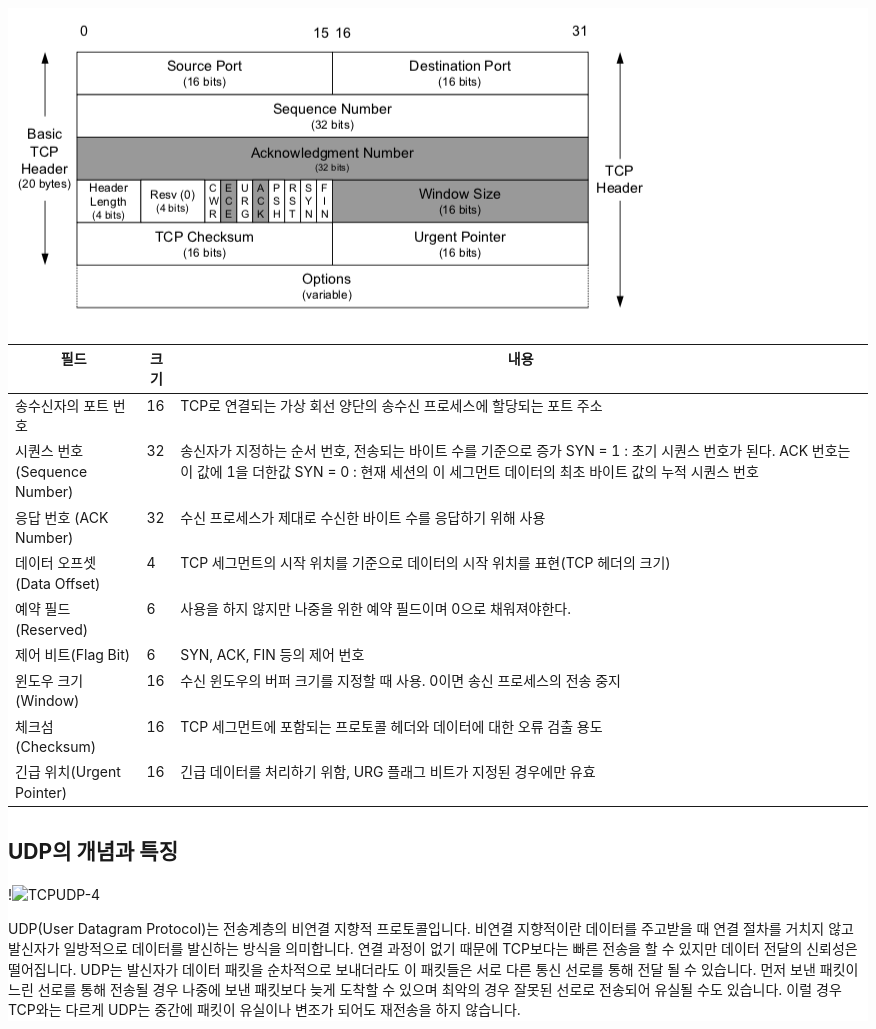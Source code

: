 

![TCPUDP-3](https://github.com/Songwonseok/CS-Study/blob/main/Network/images/TCPUDP-3.png)



| **필드**                      | **크기** | **내용**                                                     |
| ----------------------------- | -------- | ------------------------------------------------------------ |
| 송수신자의 포트 번호          | 16       | TCP로 연결되는 가상 회선 양단의 송수신 프로세스에 할당되는 포트 주소 |
| 시퀀스 번호 (Sequence Number) | 32       | 송신자가 지정하는 순서 번호, 전송되는 바이트 수를 기준으로 증가 SYN = 1 : 초기 시퀀스 번호가 된다. ACK 번호는 이 값에 1을 더한값 SYN = 0 : 현재 세션의 이 세그먼트 데이터의 최초 바이트 값의 누적 시퀀스 번호 |
| 응답 번호 (ACK Number)        | 32       | 수신 프로세스가 제대로 수신한 바이트 수를 응답하기 위해 사용 |
| 데이터 오프셋 (Data Offset)   | 4        | TCP 세그먼트의 시작 위치를 기준으로 데이터의 시작 위치를 표현(TCP 헤더의 크기) |
| 예약 필드(Reserved)           | 6        | 사용을 하지 않지만 나중을 위한 예약 필드이며 0으로 채워져야한다. |
| 제어 비트(Flag Bit)           | 6        | SYN, ACK, FIN 등의 제어 번호                                 |
| 윈도우 크기(Window)           | 16       | 수신 윈도우의 버퍼 크기를 지정할 때 사용. 0이면 송신 프로세스의 전송 중지 |
| 체크섬(Checksum)              | 16       | TCP 세그먼트에 포함되는 프로토콜 헤더와 데이터에 대한 오류 검출 용도 |
| 긴급 위치(Urgent Pointer)     | 16       | 긴급 데이터를 처리하기 위함, URG 플래그 비트가 지정된 경우에만 유효 |

 

##  UDP의 개념과 특징 



!![TCPUDP-4](https://github.com/Songwonseok/CS-Study/blob/feature/main/Network/images/TCPUDP-4.png)



UDP(User Datagram Protocol)는 전송계층의 비연결 지향적 프로토콜입니다. 비연결 지향적이란 데이터를 주고받을 때 연결 절차를 거치지 않고 발신자가 일방적으로 데이터를 발신하는 방식을 의미합니다. 연결 과정이 없기 때문에 TCP보다는 빠른 전송을 할 수 있지만 데이터 전달의 신뢰성은 떨어집니다. UDP는 발신자가 데이터 패킷을 순차적으로 보내더라도 이 패킷들은 서로 다른 통신 선로를 통해 전달 될 수 있습니다. 먼저 보낸 패킷이 느린 선로를 통해 전송될 경우 나중에 보낸 패킷보다 늦게 도착할 수 있으며 최악의 경우 잘못된 선로로 전송되어 유실될 수도 있습니다. 이럴 경우 TCP와는 다르게 UDP는 중간에 패킷이 유실이나 변조가 되어도 재전송을 하지 않습니다. 

 